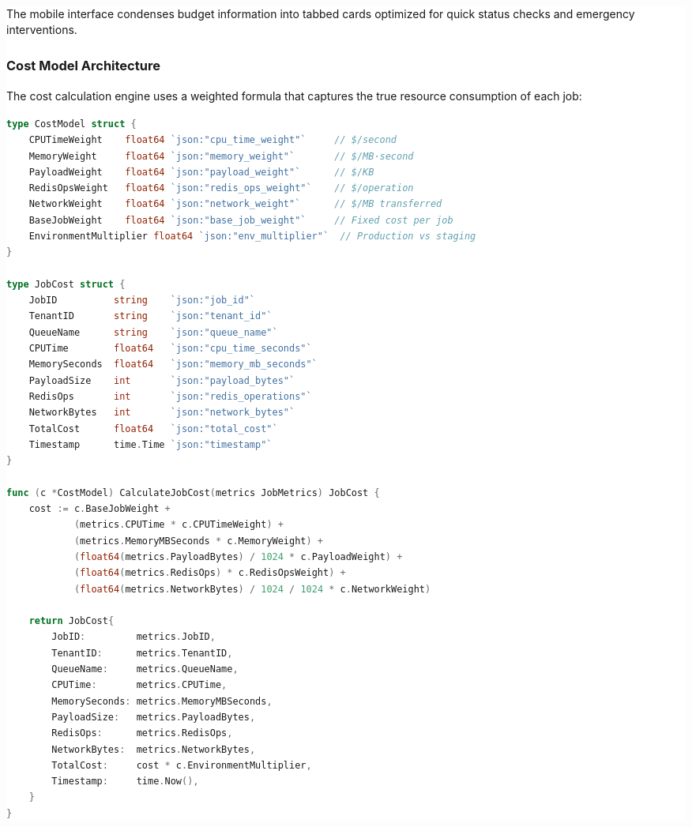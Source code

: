 The mobile interface condenses budget information into tabbed cards optimized for quick status checks and emergency interventions.

### Cost Model Architecture

The cost calculation engine uses a weighted formula that captures the true resource consumption of each job:

```go
type CostModel struct {
    CPUTimeWeight    float64 `json:"cpu_time_weight"`     // $/second
    MemoryWeight     float64 `json:"memory_weight"`       // $/MB·second
    PayloadWeight    float64 `json:"payload_weight"`      // $/KB
    RedisOpsWeight   float64 `json:"redis_ops_weight"`    // $/operation
    NetworkWeight    float64 `json:"network_weight"`      // $/MB transferred
    BaseJobWeight    float64 `json:"base_job_weight"`     // Fixed cost per job
    EnvironmentMultiplier float64 `json:"env_multiplier"`  // Production vs staging
}

type JobCost struct {
    JobID          string    `json:"job_id"`
    TenantID       string    `json:"tenant_id"`
    QueueName      string    `json:"queue_name"`
    CPUTime        float64   `json:"cpu_time_seconds"`
    MemorySeconds  float64   `json:"memory_mb_seconds"`
    PayloadSize    int       `json:"payload_bytes"`
    RedisOps       int       `json:"redis_operations"`
    NetworkBytes   int       `json:"network_bytes"`
    TotalCost      float64   `json:"total_cost"`
    Timestamp      time.Time `json:"timestamp"`
}

func (c *CostModel) CalculateJobCost(metrics JobMetrics) JobCost {
    cost := c.BaseJobWeight +
            (metrics.CPUTime * c.CPUTimeWeight) +
            (metrics.MemoryMBSeconds * c.MemoryWeight) +
            (float64(metrics.PayloadBytes) / 1024 * c.PayloadWeight) +
            (float64(metrics.RedisOps) * c.RedisOpsWeight) +
            (float64(metrics.NetworkBytes) / 1024 / 1024 * c.NetworkWeight)

    return JobCost{
        JobID:         metrics.JobID,
        TenantID:      metrics.TenantID,
        QueueName:     metrics.QueueName,
        CPUTime:       metrics.CPUTime,
        MemorySeconds: metrics.MemoryMBSeconds,
        PayloadSize:   metrics.PayloadBytes,
        RedisOps:      metrics.RedisOps,
        NetworkBytes:  metrics.NetworkBytes,
        TotalCost:     cost * c.EnvironmentMultiplier,
        Timestamp:     time.Now(),
    }
}
```
